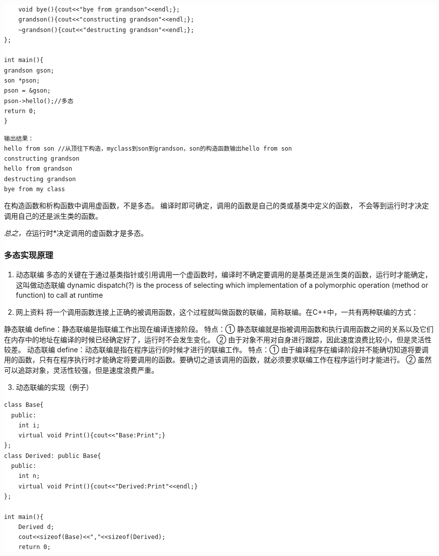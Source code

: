 ```
	void bye(){cout<<"bye from grandson"<<endl;};
	grandson(){cout<<"constructing grandson"<<endl;};
	~grandson(){cout<<"destructing grandson"<<endl;};
};

int main(){
grandson gson;
son *pson;
pson = &gson;
pson->hello();//多态
return 0;
}

```

```
输出结果：
hello from son //从顶往下构造，myclass到son到grandson，son的构造函数输出hello from son
constructing grandson
hello from grandson
destructing grandson
bye from my class
```

在构造函数和析构函数中调用虚函数，不是多态。
编译时即可确定，调用的函数是自己的类或基类中定义的函数，
不会等到运行时才决定调用自己的还是派生类的函数。

*总之，在*运行时*决定调用的虚函数才是多态。

### 多态实现原理
1. 动态联编
多态的关键在于通过基类指针或引用调用一个虚函数时，编译时不确定要调用的是基类还是派生类的函数，运行时才能确定，这叫做动态联编
dynamic dispatch(?) is the process of selecting which implementation of a polymorphic operation (method or function) to call at runtime

2. 网上资料
   将一个调用函数连接上正确的被调用函数，这个过程就叫做函数的联编，简称联编。在C++中，一共有两种联编的方式：

静态联编
define：静态联编是指联编工作出现在编译连接阶段。
特点：① 静态联编就是指被调用函数和执行调用函数之间的关系以及它们在内存中的地址在编译的时候已经确定好了，运行时不会发生变化。
      ② 由于对象不用对自身进行跟踪，因此速度浪费比较小，但是灵活性较差。
动态联编
define：动态联编是指在程序运行的时候才进行的联编工作。
特点：① 由于编译程序在编译阶段并不能确切知道将要调用的函数，只有在程序执行时才能确定将要调用的函数。要确切之道该调用的函数，就必须要求联编工作在程序运行时才能进行。
      ② 虽然可以追踪对象，灵活性较强，但是速度浪费严重。

3. 动态联编的实现（例子）

```
class Base{
  public:
    int i;
	virtual void Print(){cout<<"Base:Print";}
};
class Derived: public Base{
  public:
    int n;
	virtual void Print(){cout<<"Derived:Print"<<endl;}
};

int main(){
	Derived d;
	cout<<sizeof(Base)<<","<<sizeof(Derived);
	return 0;
```